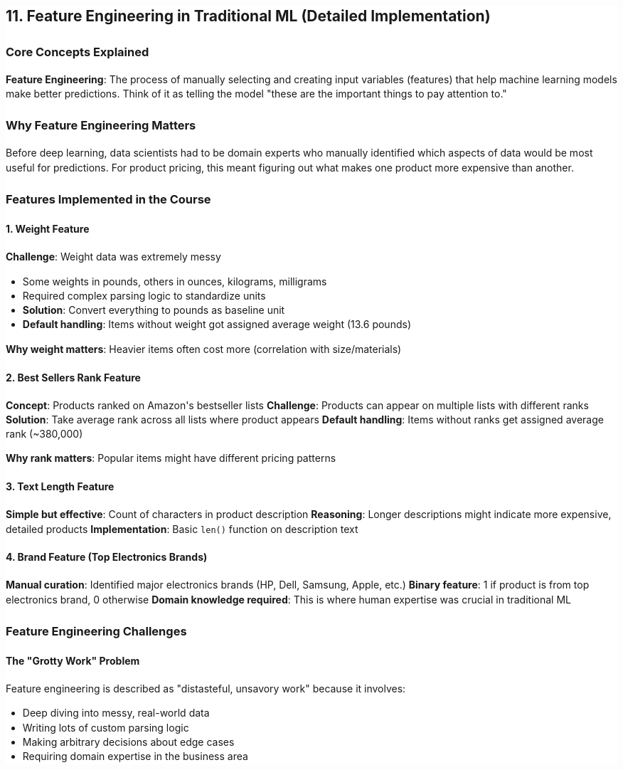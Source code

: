 
## 11. Feature Engineering in Traditional ML (Detailed Implementation)

### Core Concepts Explained

**Feature Engineering**: The process of manually selecting and creating input variables (features) that help machine learning models make better predictions. Think of it as telling the model "these are the important things to pay attention to."

### Why Feature Engineering Matters
Before deep learning, data scientists had to be domain experts who manually identified which aspects of data would be most useful for predictions. For product pricing, this meant figuring out what makes one product more expensive than another.

### Features Implemented in the Course

#### 1. Weight Feature
**Challenge**: Weight data was extremely messy
- Some weights in pounds, others in ounces, kilograms, milligrams
- Required complex parsing logic to standardize units
- **Solution**: Convert everything to pounds as baseline unit
- **Default handling**: Items without weight got assigned average weight (13.6 pounds)

**Why weight matters**: Heavier items often cost more (correlation with size/materials)

#### 2. Best Sellers Rank Feature
**Concept**: Products ranked on Amazon's bestseller lists
**Challenge**: Products can appear on multiple lists with different ranks
**Solution**: Take average rank across all lists where product appears
**Default handling**: Items without ranks get assigned average rank (~380,000)

**Why rank matters**: Popular items might have different pricing patterns

#### 3. Text Length Feature
**Simple but effective**: Count of characters in product description
**Reasoning**: Longer descriptions might indicate more expensive, detailed products
**Implementation**: Basic `len()` function on description text

#### 4. Brand Feature (Top Electronics Brands)
**Manual curation**: Identified major electronics brands (HP, Dell, Samsung, Apple, etc.)
**Binary feature**: 1 if product is from top electronics brand, 0 otherwise
**Domain knowledge required**: This is where human expertise was crucial in traditional ML

### Feature Engineering Challenges

#### The "Grotty Work" Problem
Feature engineering is described as "distasteful, unsavory work" because it involves:
- Deep diving into messy, real-world data
- Writing lots of custom parsing logic
- Making arbitrary decisions about edge cases
- Requiring domain expertise in the business area
